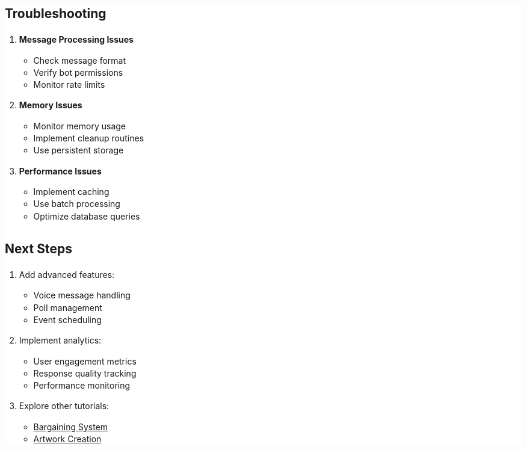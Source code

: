 ## Troubleshooting

1. **Message Processing Issues**
   - Check message format
   - Verify bot permissions
   - Monitor rate limits

2. **Memory Issues**
   - Monitor memory usage
   - Implement cleanup routines
   - Use persistent storage

3. **Performance Issues**
   - Implement caching
   - Use batch processing
   - Optimize database queries

## Next Steps

1. Add advanced features:
   - Voice message handling
   - Poll management
   - Event scheduling

2. Implement analytics:
   - User engagement metrics
   - Response quality tracking
   - Performance monitoring

3. Explore other tutorials:
   - [Bargaining System](bargaining-system.md)
   - [Artwork Creation](artwork-creation.md) 